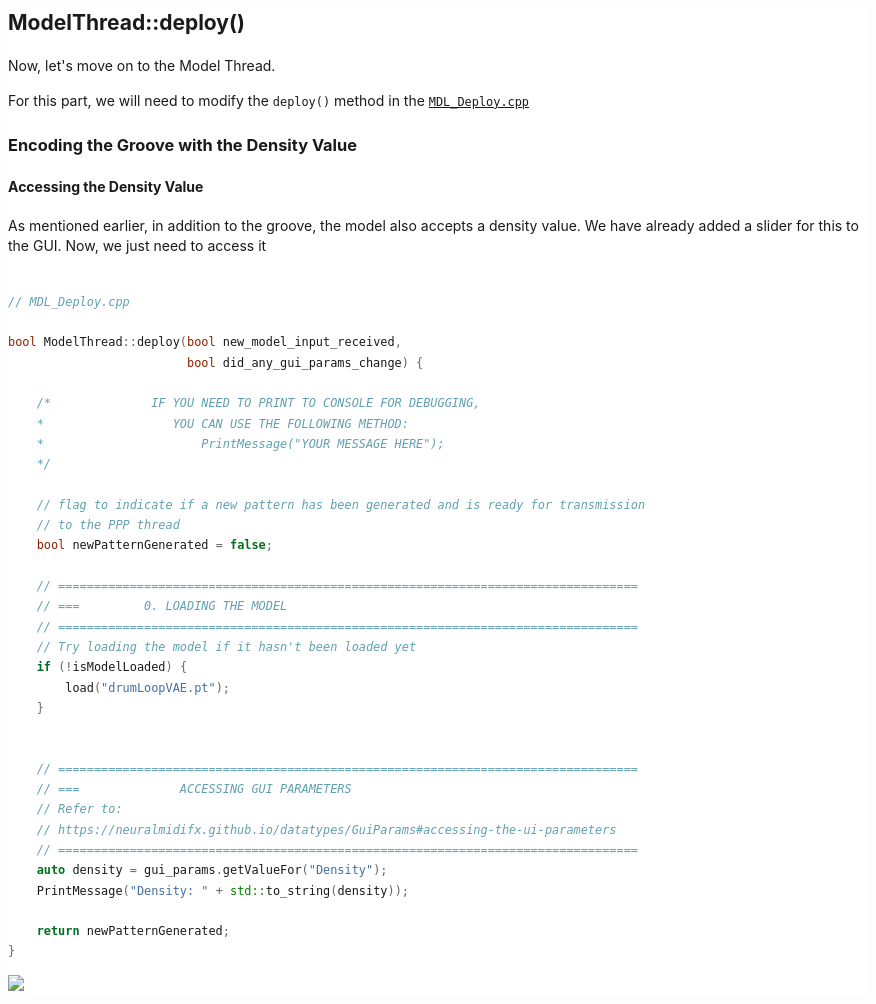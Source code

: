 ## ModelThread::deploy()
Now, let's move on to the Model Thread.

For this part, we will need to modify the `deploy()` method in the [`MDL_Deploy.cpp`](https://github.com/behzadhaki/NeuralMidiFXPlugin/blob/tutorials/3_Groove2DrumUsingMidiFile/NeuralMidiFXPlugin/NeuralMidiFXPlugin/MDL_Deploy.cpp)

### Encoding the Groove with the Density Value

#### Accessing the Density Value
As mentioned earlier, in addition to the groove, the model also accepts a density value. 
We have already added a slider for this to the GUI. Now, we just need to access it

```c++

// MDL_Deploy.cpp

bool ModelThread::deploy(bool new_model_input_received,
                         bool did_any_gui_params_change) {

    /*              IF YOU NEED TO PRINT TO CONSOLE FOR DEBUGGING,
    *                  YOU CAN USE THE FOLLOWING METHOD:
    *                      PrintMessage("YOUR MESSAGE HERE");
    */

    // flag to indicate if a new pattern has been generated and is ready for transmission
    // to the PPP thread
    bool newPatternGenerated = false;

    // =================================================================================
    // ===         0. LOADING THE MODEL
    // =================================================================================
    // Try loading the model if it hasn't been loaded yet
    if (!isModelLoaded) {
        load("drumLoopVAE.pt");
    }


    // =================================================================================
    // ===              ACCESSING GUI PARAMETERS
    // Refer to:
    // https://neuralmidifx.github.io/datatypes/GuiParams#accessing-the-ui-parameters
    // =================================================================================
    auto density = gui_params.getValueFor("Density");
    PrintMessage("Density: " + std::to_string(density));
    
    return newPatternGenerated;
}

```
<img src="{{ site.baseurl }}/assets/gifs/tut3/DensityVal.gif">
